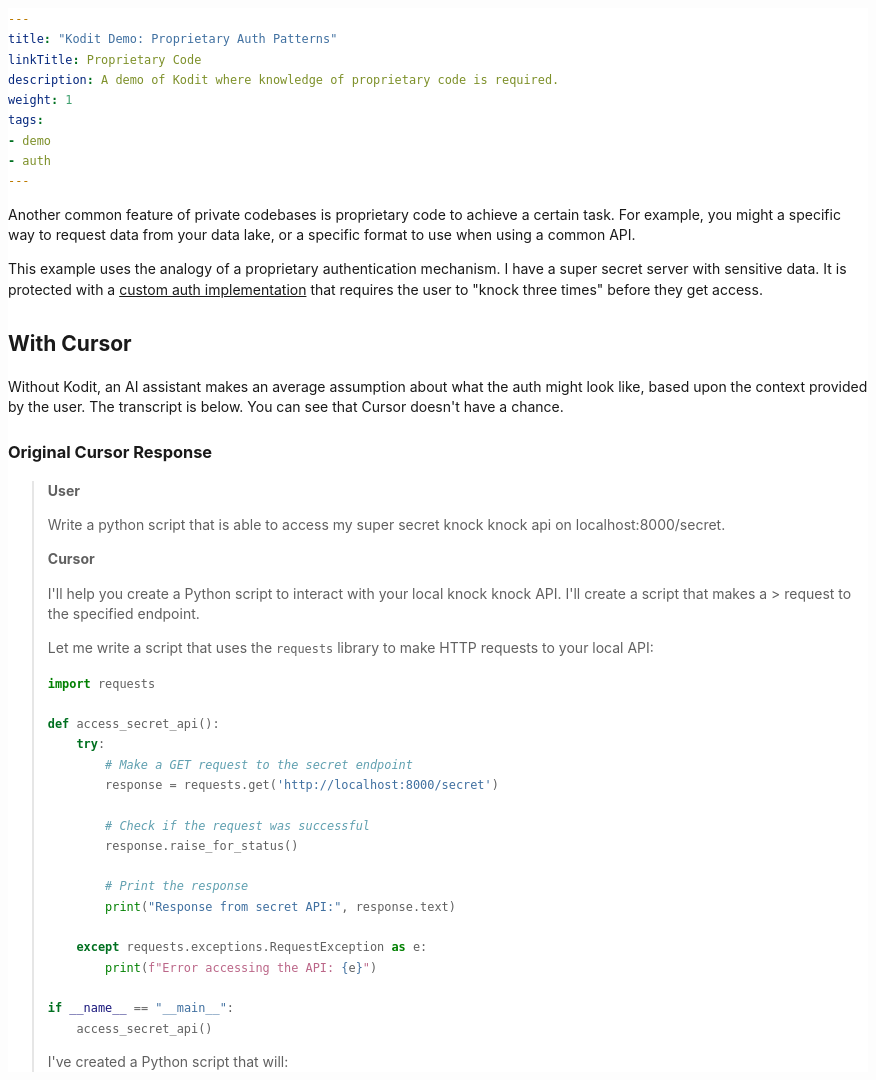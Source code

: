 ```yaml
---
title: "Kodit Demo: Proprietary Auth Patterns"
linkTitle: Proprietary Code
description: A demo of Kodit where knowledge of proprietary code is required.
weight: 1
tags:
- demo
- auth
---
```


Another common feature of private codebases is proprietary code to achieve a certain
task. For example, you might a specific way to request data from your data lake, or a
specific format to use when using a common API.

This example uses the analogy of a proprietary authentication mechanism. I have a super
secret server with sensitive data. It is protected with a [custom auth implementation](https://gist.github.com/cbf0bd1f3338ddf9f98879148d2d752d)
that requires the user to "knock three times" before they get access.

## With Cursor

Without Kodit, an AI assistant makes an average assumption about what the auth might
look like, based upon the context provided by the user. The transcript is below. You can
see that Cursor doesn't have a chance.

### Original Cursor Response

> **User**
>
> Write a python script that is able to access my super secret knock knock api on localhost:8000/secret.
>
> **Cursor**
>
> I'll help you create a Python script to interact with your local knock knock API. I'll create a script that makes a > request to the specified endpoint.
>
> Let me write a script that uses the `requests` library to make HTTP requests to your local API:
>
> ```python
> import requests
> 
> def access_secret_api():
>     try:
>         # Make a GET request to the secret endpoint
>         response = requests.get('http://localhost:8000/secret')
>         
>         # Check if the request was successful
>         response.raise_for_status()
>         
>         # Print the response
>         print("Response from secret API:", response.text)
>         
>     except requests.exceptions.RequestException as e:
>         print(f"Error accessing the API: {e}")
> 
> if __name__ == "__main__":
>     access_secret_api()
> ```
>
> I've created a Python script that will:
>